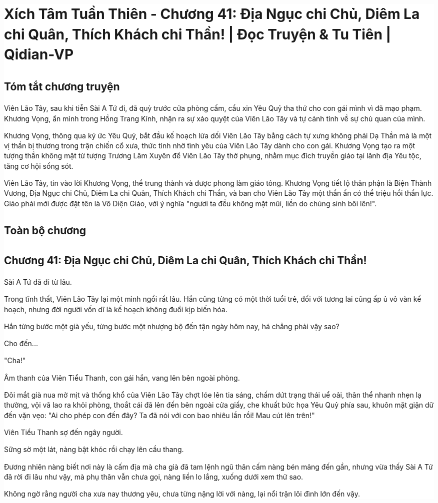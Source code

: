 # Xích Tâm Tuần Thiên - Chương 41: Địa Ngục chi Chủ, Diêm La chi Quân, Thích Khách chi Thần! | Đọc Truyện & Tu Tiên | Qidian-VP



## Tóm tắt chương truyện

Viên Lão Tây, sau khi tiễn Sài A Tứ đi, đã quỳ trước cửa phòng cấm, cầu xin Yêu Quỷ tha thứ cho con gái mình vì đã mạo phạm. Khương Vọng, ẩn mình trong Hồng Trang Kính, nhận ra sự xảo quyệt của Viên Lão Tây và tự cảnh tỉnh về sự chủ quan của mình.

Khương Vọng, thông qua ký ức Yêu Quỷ, bắt đầu kế hoạch lừa dối Viên Lão Tây bằng cách tự xưng không phải Dạ Thần mà là một vị thần bị thương trong trận chiến cổ xưa, thức tỉnh nhờ tình yêu của Viên Lão Tây dành cho con gái. Khương Vọng tạo ra một tượng thần không mặt từ tượng Trương Lâm Xuyên để Viên Lão Tây thờ phụng, nhằm mục đích truyền giáo tại lãnh địa Yêu tộc, tăng cơ hội sống sót.

Viên Lão Tây, tin vào lời Khương Vọng, thề trung thành và được phong làm giáo tông. Khương Vọng tiết lộ thân phận là Biện Thành Vương, Địa Ngục chi Chủ, Diêm La chi Quân, Thích Khách chi Thần, và ban cho Viên Lão Tây một thần ấn có thể triệu hồi thần lực. Giáo phái mới được đặt tên là Vô Diện Giáo, với ý nghĩa "ngươi ta đều không mặt mũi, liền do chúng sinh bôi lên!".


## Toàn bộ chương

## Chương 41: Địa Ngục chi Chủ, Diêm La chi Quân, Thích Khách chi Thần!

Sài A Tứ đã đi từ lâu.

Trong tĩnh thất, Viên Lão Tây lại một mình ngồi rất lâu. Hắn cũng từng có một thời tuổi trẻ, đối với tương lai cũng ấp ủ vô vàn kế hoạch, nhưng đời người vốn dĩ là kế hoạch không đuổi kịp biến hóa.

Hắn từng bước một già yếu, từng bước một nhượng bộ đến tận ngày hôm nay, há chẳng phải vậy sao?

Cho đến...

"Cha!"

Âm thanh của Viên Tiểu Thanh, con gái hắn, vang lên bên ngoài phòng.

Đôi mắt già nua mờ mịt và thống khổ của Viên Lão Tây chợt lóe lên tia sáng, chấm dứt trạng thái uể oải, thân thể nhanh nhẹn lạ thường, vội vã lao ra khỏi phòng, thoắt cái đã lẻn đến bên ngoài cửa giấy, che khuất bức họa Yêu Quỷ phía sau, khuôn mặt giận dữ đến vặn vẹo: "Ai cho phép con đến đây? Ta đã nói với con bao nhiêu lần rồi! Mau cút lên trên!"

Viên Tiểu Thanh sợ đến ngây người.

Sững sờ một lát, nàng bật khóc rồi chạy lên cầu thang.

Đương nhiên nàng biết nơi này là cấm địa mà cha già đã tam lệnh ngũ thân cấm nàng bén mảng đến gần, nhưng vừa thấy Sài A Tứ đã rời đi lâu như vậy, mà phụ thân vẫn chưa gọi, nàng liền lo lắng, xuống dưới xem thử sao.

Không ngờ rằng người cha xưa nay thương yêu, chưa từng nặng lời với nàng, lại nổi trận lôi đình lớn đến vậy.
